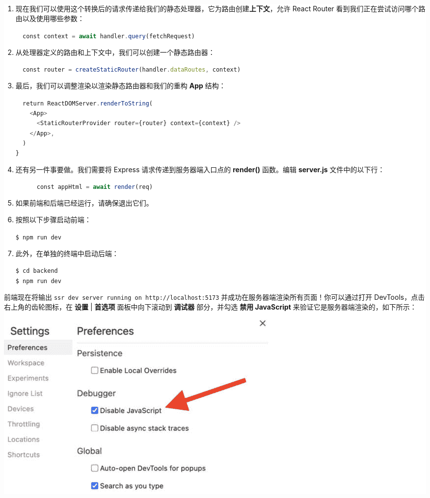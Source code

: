 1.  现在我们可以使用这个转换后的请求传递给我们的静态处理器，它为路由创建**上下文**，允许 React Router 看到我们正在尝试访问哪个路由以及使用哪些参数：

    ```js
      const context = await handler.query(fetchRequest)
    ```

1.  从处理器定义的路由和上下文中，我们可以创建一个静态路由器：

    ```js
      const router = createStaticRouter(handler.dataRoutes, context)
    ```

1.  最后，我们可以调整渲染以渲染静态路由器和我们的重构 **App** 结构：

    ```js
      return ReactDOMServer.renderToString(
        <App>
          <StaticRouterProvider router={router} context={context} />
        </App>,
      )
    }
    ```

1.  还有另一件事要做。我们需要将 Express 请求传递到服务器端入口点的 **render()** 函数。编辑 **server.js** 文件中的以下行：

    ```js
          const appHtml = await render(req)
    ```

1.  如果前端和后端已经运行，请确保退出它们。

1.  按照以下步骤启动前端：

    ```js
    $ npm run dev
    ```

1.  此外，在单独的终端中启动后端：

    ```js
    $ cd backend
    $ npm run dev
    ```

前端现在将输出 `ssr dev server running on http://localhost:5173` 并成功在服务器端渲染所有页面！你可以通过打开 DevTools，点击右上角的齿轮图标，在 **设置** | **首选项** 面板中向下滚动到 **调试器** 部分，并勾选 **禁用 JavaScript** 来验证它是服务器端渲染的，如下所示：

![图 7.8 – 在 DevTools 中禁用 JavaScript](img/B19385_07_8.jpg)
